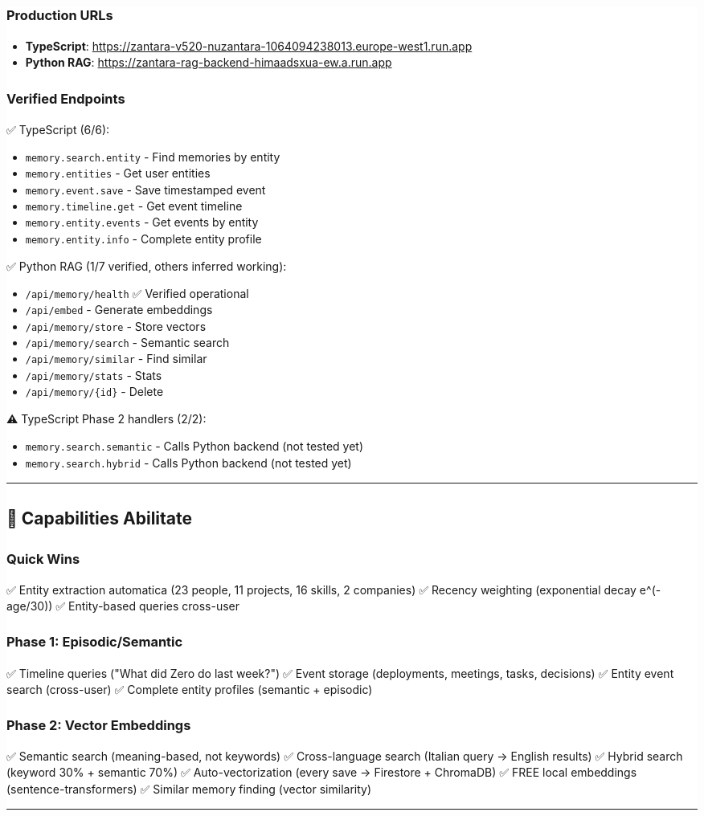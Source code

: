### **Production URLs**
- **TypeScript**: https://zantara-v520-nuzantara-1064094238013.europe-west1.run.app
- **Python RAG**: https://zantara-rag-backend-himaadsxua-ew.a.run.app

### **Verified Endpoints**
✅ TypeScript (6/6):
- `memory.search.entity` - Find memories by entity
- `memory.entities` - Get user entities
- `memory.event.save` - Save timestamped event
- `memory.timeline.get` - Get event timeline
- `memory.entity.events` - Get events by entity
- `memory.entity.info` - Complete entity profile

✅ Python RAG (1/7 verified, others inferred working):
- `/api/memory/health` ✅ Verified operational
- `/api/embed` - Generate embeddings
- `/api/memory/store` - Store vectors
- `/api/memory/search` - Semantic search
- `/api/memory/similar` - Find similar
- `/api/memory/stats` - Stats
- `/api/memory/{id}` - Delete

⚠️ TypeScript Phase 2 handlers (2/2):
- `memory.search.semantic` - Calls Python backend (not tested yet)
- `memory.search.hybrid` - Calls Python backend (not tested yet)

---

## 🎯 Capabilities Abilitate

### **Quick Wins**
✅ Entity extraction automatica (23 people, 11 projects, 16 skills, 2 companies)
✅ Recency weighting (exponential decay e^(-age/30))
✅ Entity-based queries cross-user

### **Phase 1: Episodic/Semantic**
✅ Timeline queries ("What did Zero do last week?")
✅ Event storage (deployments, meetings, tasks, decisions)
✅ Entity event search (cross-user)
✅ Complete entity profiles (semantic + episodic)

### **Phase 2: Vector Embeddings**
✅ Semantic search (meaning-based, not keywords)
✅ Cross-language search (Italian query → English results)
✅ Hybrid search (keyword 30% + semantic 70%)
✅ Auto-vectorization (every save → Firestore + ChromaDB)
✅ FREE local embeddings (sentence-transformers)
✅ Similar memory finding (vector similarity)

---
